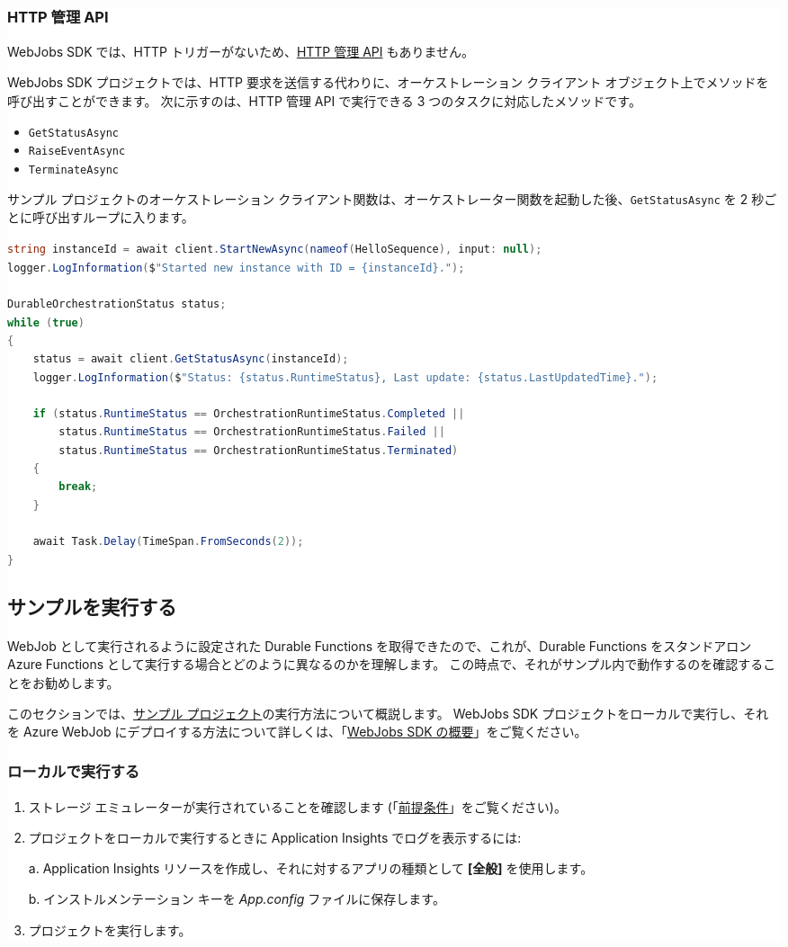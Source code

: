 ### <a name="http-management-api"></a>HTTP 管理 API

WebJobs SDK では、HTTP トリガーがないため、[HTTP 管理 API](durable-functions-http-api.md) もありません。

WebJobs SDK プロジェクトでは、HTTP 要求を送信する代わりに、オーケストレーション クライアント オブジェクト上でメソッドを呼び出すことができます。 次に示すのは、HTTP 管理 API で実行できる 3 つのタスクに対応したメソッドです。

* `GetStatusAsync`
* `RaiseEventAsync`
* `TerminateAsync`

サンプル プロジェクトのオーケストレーション クライアント関数は、オーケストレーター関数を起動した後、`GetStatusAsync` を 2 秒ごとに呼び出すループに入ります。

```cs
string instanceId = await client.StartNewAsync(nameof(HelloSequence), input: null);
logger.LogInformation($"Started new instance with ID = {instanceId}.");

DurableOrchestrationStatus status;
while (true)
{
    status = await client.GetStatusAsync(instanceId);
    logger.LogInformation($"Status: {status.RuntimeStatus}, Last update: {status.LastUpdatedTime}.");

    if (status.RuntimeStatus == OrchestrationRuntimeStatus.Completed ||
        status.RuntimeStatus == OrchestrationRuntimeStatus.Failed ||
        status.RuntimeStatus == OrchestrationRuntimeStatus.Terminated)
    {
        break;
    }

    await Task.Delay(TimeSpan.FromSeconds(2));
}
```

## <a name="run-the-sample"></a>サンプルを実行する

WebJob として実行されるように設定された Durable Functions を取得できたので、これが、Durable Functions をスタンドアロン Azure Functions として実行する場合とどのように異なるのかを理解します。 この時点で、それがサンプル内で動作するのを確認することをお勧めします。

このセクションでは、[サンプル プロジェクト](https://github.com/Azure/azure-functions-durable-extension/tree/master/samples/webjobssdk/chaining)の実行方法について概説します。 WebJobs SDK プロジェクトをローカルで実行し、それを Azure WebJob にデプロイする方法について詳しくは、「[WebJobs SDK の概要](../../app-service/webjobs-sdk-get-started.md#deploy-as-a-webjob)」をご覧ください。

### <a name="run-locally"></a>ローカルで実行する

1. ストレージ エミュレーターが実行されていることを確認します (「[前提条件](#prerequisites)」をご覧ください)。

1. プロジェクトをローカルで実行するときに Application Insights でログを表示するには:

    a. Application Insights リソースを作成し、それに対するアプリの種類として **[全般]** を使用します。

    b. インストルメンテーション キーを *App.config* ファイルに保存します。

1. プロジェクトを実行します。
